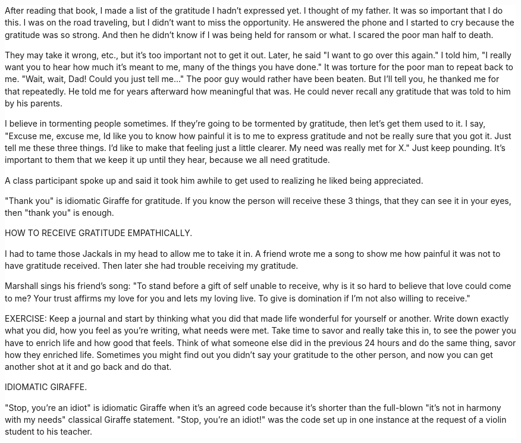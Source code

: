After reading that book, I made a list of the gratitude I hadn’t expressed yet.
I thought of my father. It was so important that I do this. I was on the road
traveling, but I didn’t want to miss the opportunity. He answered the phone and
I started to cry because the gratitude was so strong. And then he didn’t know if
I was being held for ransom or what. I scared the poor man half to death.

They may take it wrong, etc., but it’s too important not to get it out. Later,
he said "I want to go over this again." I told him, "I really want you to hear
how much it’s meant to me, many of the things you have done." It was torture for
the poor man to repeat back to me. "Wait, wait, Dad! Could you just tell me..."
The poor guy would rather have been beaten. But I’ll tell you, he thanked me for
that repeatedly. He told me for years afterward how meaningful that was. He
could never recall any gratitude that was told to him by his parents.

I believe in tormenting people sometimes. If they’re going to be tormented by
gratitude, then let’s get them used to it. I say, "Excuse me, excuse me, Id like
you to know how painful it is to me to express gratitude and not be really sure
that you got it. Just tell me these three things. I’d like to make that feeling
just a little clearer. My need was really met for X." Just keep pounding. It’s
important to them that we keep it up until they hear, because we all need
gratitude.

A class participant spoke up and said it took him awhile to get used to
realizing he liked being appreciated.

"Thank you" is idiomatic Giraffe for gratitude. If you know the person will
receive these 3 things, that they can see it in your eyes, then "thank you" is
enough.

HOW TO RECEIVE GRATITUDE EMPATHICALLY.

I had to tame those Jackals in my head to allow me to take it in. A friend wrote
me a song to show me how painful it was not to have gratitude received. Then
later she had trouble receiving my gratitude.

Marshall sings his friend’s song: "To stand before a gift of self unable to
receive, why is it so hard to believe that love could come to me? Your trust
affirms my love for you and lets my loving live. To give is domination if I’m
not also willing to receive."

EXERCISE: Keep a journal and start by thinking what you did that made life
wonderful for yourself or another. Write down exactly what you did, how you feel
as you’re writing, what needs were met. Take time to savor and really take this
in, to see the power you have to enrich life and how good that feels. Think of
what someone else did in the previous 24 hours and do the same thing, savor how
they enriched life. Sometimes you might find out you didn’t say your gratitude
to the other person, and now you can get another shot at it and go back and do
that.

IDIOMATIC GIRAFFE.

"Stop, you’re an idiot" is idiomatic Giraffe when it’s an agreed code because
it’s shorter than the full-blown "it’s not in harmony with my needs" classical
Giraffe statement. "Stop, you’re an idiot!" was the code set up in one instance
at the request of a violin student to his teacher.
